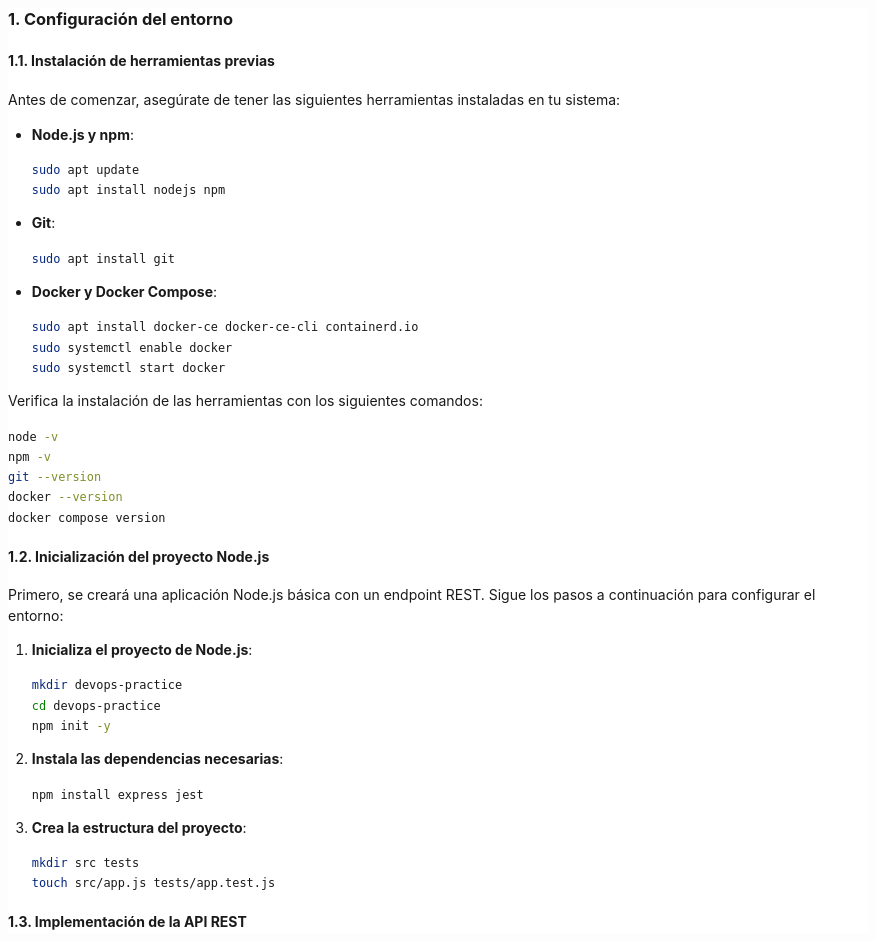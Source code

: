 ### 1. Configuración del entorno

#### 1.1. Instalación de herramientas previas
Antes de comenzar, asegúrate de tener las siguientes herramientas instaladas en tu sistema:
- **Node.js y npm**:
  ``` bash
  sudo apt update
  sudo apt install nodejs npm
  ```
- **Git**:
  ``` bash
  sudo apt install git
  ```
- **Docker y Docker Compose**:
  ``` bash
  sudo apt install docker-ce docker-ce-cli containerd.io
  sudo systemctl enable docker
  sudo systemctl start docker

  ```

Verifica la instalación de las herramientas con los siguientes comandos:
``` bash
node -v
npm -v
git --version
docker --version
docker compose version
```

#### 1.2. Inicialización del proyecto Node.js
Primero, se creará una aplicación Node.js básica con un endpoint REST. Sigue los pasos a continuación para configurar el entorno:

1. **Inicializa el proyecto de Node.js**:
    ``` bash
    mkdir devops-practice
    cd devops-practice
    npm init -y
    ```

2. **Instala las dependencias necesarias**:
    ``` bash
    npm install express jest
    ```

3. **Crea la estructura del proyecto**:
    ``` bash
    mkdir src tests
    touch src/app.js tests/app.test.js
    ```

#### 1.3. Implementación de la API REST
